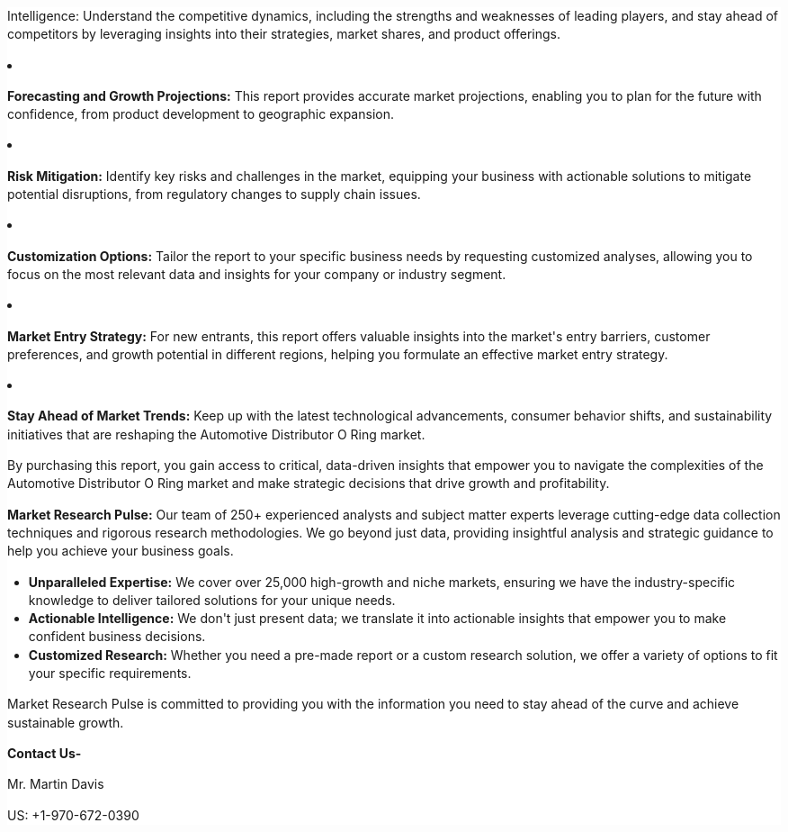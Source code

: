 Intelligence:</strong> Understand the competitive dynamics, including the strengths and weaknesses of leading players, and stay ahead of competitors by leveraging insights into their strategies, market shares, and product offerings.</p></li><li><p><strong>Forecasting and Growth Projections:</strong> This report provides accurate market projections, enabling you to plan for the future with confidence, from product development to geographic expansion.</p></li><li><p><strong>Risk Mitigation:</strong> Identify key risks and challenges in the market, equipping your business with actionable solutions to mitigate potential disruptions, from regulatory changes to supply chain issues.</p></li><li><p><strong>Customization Options:</strong> Tailor the report to your specific business needs by requesting customized analyses, allowing you to focus on the most relevant data and insights for your company or industry segment.</p></li><li><p><strong>Market Entry Strategy:</strong> For new entrants, this report offers valuable insights into the market's entry barriers, customer preferences, and growth potential in different regions, helping you formulate an effective market entry strategy.</p></li><li><p><strong>Stay Ahead of Market Trends:</strong> Keep up with the latest technological advancements, consumer behavior shifts, and sustainability initiatives that are reshaping the Automotive Distributor O Ring market.</p></li></ol><p>By purchasing this report, you gain access to critical, data-driven insights that empower you to navigate the complexities of the Automotive Distributor O Ring market and make strategic decisions that drive growth and profitability.</p><p><strong>Market Research Pulse:</strong>&nbsp;Our team of 250+ experienced analysts and subject matter experts leverage cutting-edge data collection techniques and rigorous research methodologies. We go beyond just data, providing insightful analysis and strategic guidance to help you achieve your business goals.</p><ul><li><strong>Unparalleled Expertise:</strong>&nbsp;We cover over 25,000 high-growth and niche markets, ensuring we have the industry-specific knowledge to deliver tailored solutions for your unique needs.</li><li><strong>Actionable Intelligence:</strong>&nbsp;We don't just present data; we translate it into actionable insights that empower you to make confident business decisions.</li><li><strong>Customized Research:</strong>&nbsp;Whether you need a pre-made report or a custom research solution, we offer a variety of options to fit your specific requirements.</li></ul><p>Market Research Pulse is committed to providing you with the information you need to stay ahead of the curve and achieve sustainable growth.</p><p><strong>Contact Us-</strong></p><p>Mr. Martin Davis</p><p>US: +1-970-672-0390</p>

